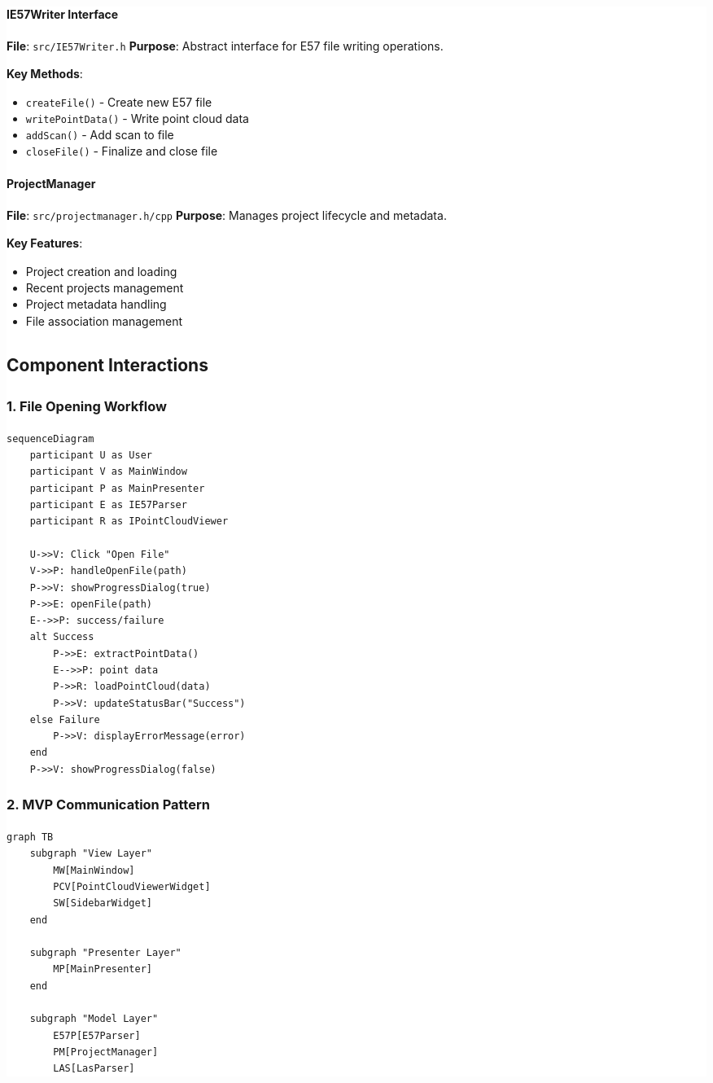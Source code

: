 #### IE57Writer Interface
**File**: `src/IE57Writer.h`
**Purpose**: Abstract interface for E57 file writing operations.

**Key Methods**:
- `createFile()` - Create new E57 file
- `writePointData()` - Write point cloud data
- `addScan()` - Add scan to file
- `closeFile()` - Finalize and close file

#### ProjectManager
**File**: `src/projectmanager.h/cpp`
**Purpose**: Manages project lifecycle and metadata.

**Key Features**:
- Project creation and loading
- Recent projects management
- Project metadata handling
- File association management

## Component Interactions

### 1. File Opening Workflow
```mermaid
sequenceDiagram
    participant U as User
    participant V as MainWindow
    participant P as MainPresenter
    participant E as IE57Parser
    participant R as IPointCloudViewer

    U->>V: Click "Open File"
    V->>P: handleOpenFile(path)
    P->>V: showProgressDialog(true)
    P->>E: openFile(path)
    E-->>P: success/failure
    alt Success
        P->>E: extractPointData()
        E-->>P: point data
        P->>R: loadPointCloud(data)
        P->>V: updateStatusBar("Success")
    else Failure
        P->>V: displayErrorMessage(error)
    end
    P->>V: showProgressDialog(false)
```

### 2. MVP Communication Pattern
```mermaid
graph TB
    subgraph "View Layer"
        MW[MainWindow]
        PCV[PointCloudViewerWidget]
        SW[SidebarWidget]
    end
    
    subgraph "Presenter Layer"
        MP[MainPresenter]
    end
    
    subgraph "Model Layer"
        E57P[E57Parser]
        PM[ProjectManager]
        LAS[LasParser]
```